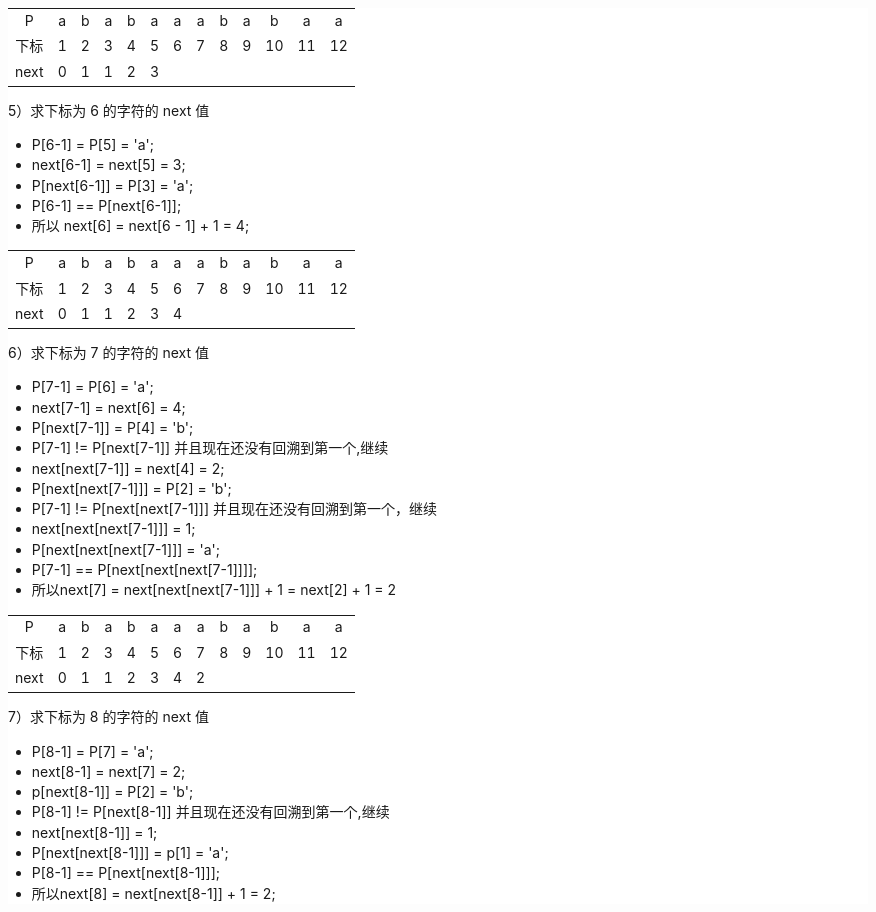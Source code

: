 ||||||||||||||
|:--:|:--:|:--:|:--:|:--:|:--:|:--:|:--:|:--:|:--:|:--:|:--:|:--:|
|P|a|b|a|b|a|a|a|b|a|b|a|a|
|下标|1|2|3|4|5|6|7|8|9|10|11|12|
|next|0|1|1|2|3||||||||

5）求下标为 6 的字符的 next 值

+ P[6-1] = P[5] = 'a';
+ next[6-1] = next[5] = 3;
+ P[next[6-1]] = P[3] = 'a';
+ P[6-1] == P[next[6-1]];
+ 所以 next[6] = next[6 - 1] + 1 = 4;

||||||||||||||
|:--:|:--:|:--:|:--:|:--:|:--:|:--:|:--:|:--:|:--:|:--:|:--:|:--:|
|P|a|b|a|b|a|a|a|b|a|b|a|a|
|下标|1|2|3|4|5|6|7|8|9|10|11|12|
|next|0|1|1|2|3|4|||||||

6）求下标为 7 的字符的 next 值

+ P[7-1] = P[6] = 'a';
+ next[7-1] = next[6] = 4;
+ P[next[7-1]] = P[4] = 'b';
+ P[7-1] != P[next[7-1]] 并且现在还没有回溯到第一个,继续
+ next[next[7-1]] = next[4] = 2;
+ P[next[next[7-1]]] = P[2] = 'b';
+ P[7-1] != P[next[next[7-1]]] 并且现在还没有回溯到第一个，继续
+ next[next[next[7-1]]] = 1;
+ P[next[next[next[7-1]]] = 'a';
+ P[7-1] == P[next[next[next[7-1]]]];
+ 所以next[7] = next[next[next[7-1]]] + 1 =  next[2] + 1 = 2

||||||||||||||
|:--:|:--:|:--:|:--:|:--:|:--:|:--:|:--:|:--:|:--:|:--:|:--:|:--:|
|P|a|b|a|b|a|a|a|b|a|b|a|a|
|下标|1|2|3|4|5|6|7|8|9|10|11|12|
|next|0|1|1|2|3|4|2||||||

7）求下标为 8 的字符的 next 值

+ P[8-1] = P[7] = 'a';
+ next[8-1] = next[7] = 2;
+ p[next[8-1]] = P[2] = 'b';
+ P[8-1] != P[next[8-1]] 并且现在还没有回溯到第一个,继续
+ next[next[8-1]] = 1;
+ P[next[next[8-1]]] = p[1] = 'a';
+ P[8-1] == P[next[next[8-1]]];
+ 所以next[8] = next[next[8-1]] + 1 = 2;
